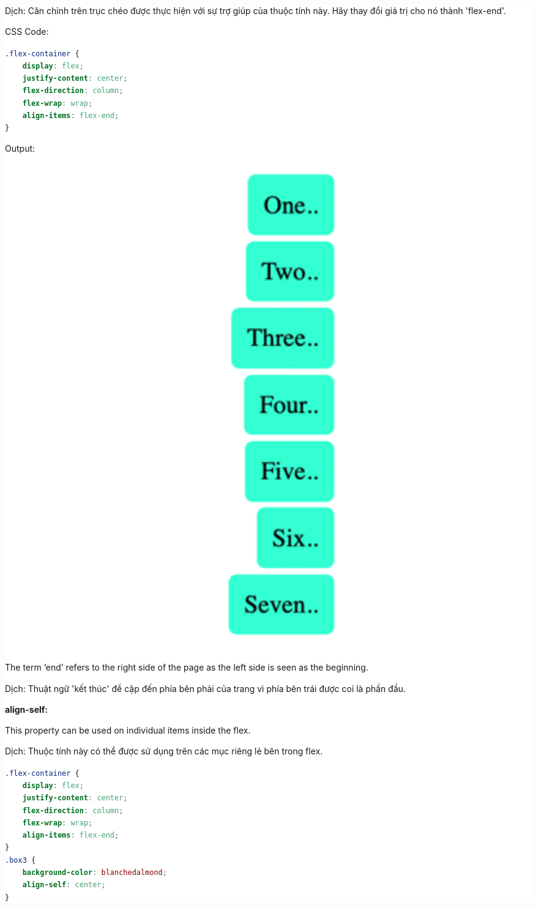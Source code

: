 Dịch: Căn chỉnh trên trục chéo được thực hiện với sự trợ giúp của thuộc tính này. Hãy thay đổi giá trị cho nó thành 'flex-end'.

CSS Code:

```css
.flex-container {
    display: flex;
    justify-content: center;
    flex-direction: column;
    flex-wrap: wrap;
    align-items: flex-end;
}
```

Output:

<img src="./images/img7.png" width="550">

The term ‘end’ refers to the right side of the page as the left side is seen as the beginning.

Dịch: Thuật ngữ 'kết thúc' đề cập đến phía bên phải của trang vì phía bên trái được coi là phần đầu.

**align-self:**

This property can be used on individual items inside the flex.

Dịch: Thuộc tính này có thể được sử dụng trên các mục riêng lẻ bên trong flex.

```css
.flex-container {
    display: flex;
    justify-content: center;
    flex-direction: column;
    flex-wrap: wrap;
    align-items: flex-end;
}
.box3 {
    background-color: blanchedalmond;
    align-self: center;
}
```
